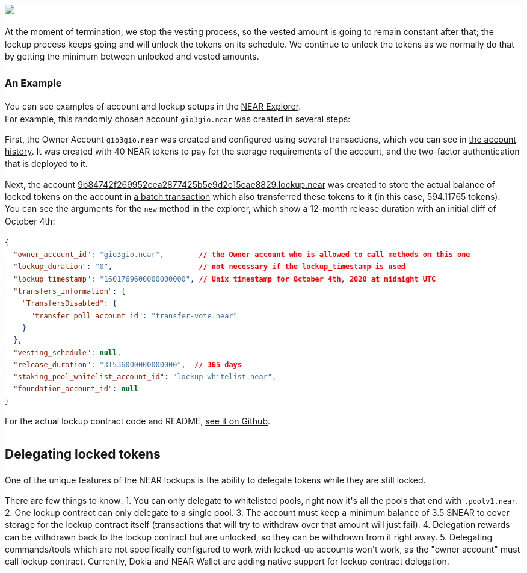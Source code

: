 ![](../../../.gitbook/assets/lockup\_5-ccc671d917b28deda1ddc51c2ef2f1d1.png)

At the moment of termination, we stop the vesting process, so the vested amount is going to remain constant after that; the lockup process keeps going and will unlock the tokens on its schedule. We continue to unlock the tokens as we normally do that by getting the minimum between unlocked and vested amounts.

### An Example

You can see examples of account and lockup setups in the [NEAR Explorer](https://explorer.mainnet.near.org).\
For example, this randomly chosen account `gio3gio.near` was created in several steps:

First, the Owner Account `gio3gio.near` was created and configured using several transactions, which you can see in [the account history](https://explorer.mainnet.near.org/accounts/gio3gio.near). It was created with 40 NEAR tokens to pay for the storage requirements of the account, and the two-factor authentication that is deployed to it.

Next, the account [9b84742f269952cea2877425b5e9d2e15cae8829.lockup.near](https://explorer.mainnet.near.org/accounts/9b84742f269952cea2877425b5e9d2e15cae8829.lockup.near) was created to store the actual balance of locked tokens on the account in [a batch transaction](https://explorer.mainnet.near.org/transactions/Eer14Fih17TRjpiF8PwWfVKNTB57vXnNJsDW93iqc2Ui) which also transferred these tokens to it (in this case, 594.11765 tokens).\
You can see the arguments for the `new` method in the explorer, which show a 12-month release duration with an initial cliff of October 4th:

```json
{
  "owner_account_id": "gio3gio.near",        // the Owner account who is allowed to call methods on this one
  "lockup_duration": "0",                    // not necessary if the lockup_timestamp is used
  "lockup_timestamp": "1601769600000000000", // Unix timestamp for October 4th, 2020 at midnight UTC
  "transfers_information": {
    "TransfersDisabled": {
      "transfer_poll_account_id": "transfer-vote.near"
    }
  },
  "vesting_schedule": null,
  "release_duration": "31536000000000000",  // 365 days
  "staking_pool_whitelist_account_id": "lockup-whitelist.near",
  "foundation_account_id": null
}
```

For the actual lockup contract code and README, [see it on Github](https://github.com/near/core-contracts/tree/master/lockup).

## Delegating locked tokens

One of the unique features of the NEAR lockups is the ability to delegate tokens while they are still locked.

There are few things to know: 1. You can only delegate to whitelisted pools, right now it's all the pools that end with `.poolv1.near`. 2. One lockup contract can only delegate to a single pool. 3. The account must keep a minimum balance of 3.5 $NEAR to cover storage for the lockup contract itself (transactions that will try to withdraw over that amount will just fail). 4. Delegation rewards can be withdrawn back to the lockup contract but are unlocked, so they can be withdrawn from it right away. 5. Delegating commands/tools which are not specifically configured to work with locked-up accounts won't work, as the "owner account" must call lockup contract. Currently, Dokia and NEAR Wallet are adding native support for lockup contract delegation.
